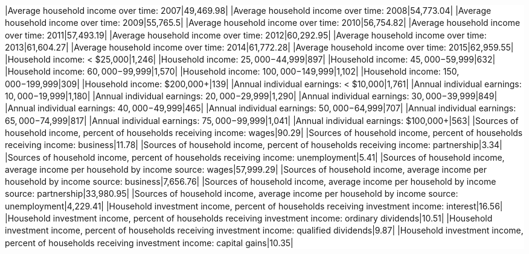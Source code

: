 |Average household income over time: 2007|49,469.98|
|Average household income over time: 2008|54,773.04|
|Average household income over time: 2009|55,765.5|
|Average household income over time: 2010|56,754.82|
|Average household income over time: 2011|57,493.19|
|Average household income over time: 2012|60,292.95|
|Average household income over time: 2013|61,604.27|
|Average household income over time: 2014|61,772.28|
|Average household income over time: 2015|62,959.55|
|Household income: < $25,000|1,246|
|Household income: $25,000-$44,999|897|
|Household income: $45,000-$59,999|632|
|Household income: $60,000-$99,999|1,570|
|Household income: $100,000-$149,999|1,102|
|Household income: $150,000-$199,999|309|
|Household income: $200,000+|139|
|Annual individual earnings: < $10,000|1,761|
|Annual individual earnings: $10,000-$19,999|1,180|
|Annual individual earnings: $20,000-$29,999|1,290|
|Annual individual earnings: $30,000-$39,999|849|
|Annual individual earnings: $40,000-$49,999|465|
|Annual individual earnings: $50,000-$64,999|707|
|Annual individual earnings: $65,000-$74,999|817|
|Annual individual earnings: $75,000-$99,999|1,041|
|Annual individual earnings: $100,000+|563|
|Sources of household income, percent of households receiving income: wages|90.29|
|Sources of household income, percent of households receiving income: business|11.78|
|Sources of household income, percent of households receiving income: partnership|3.34|
|Sources of household income, percent of households receiving income: unemployment|5.41|
|Sources of household income, average income per household by income source: wages|57,999.29|
|Sources of household income, average income per household by income source: business|7,656.76|
|Sources of household income, average income per household by income source: partnership|33,980.95|
|Sources of household income, average income per household by income source: unemployment|4,229.41|
|Household investment income, percent of households receiving investment income: interest|16.56|
|Household investment income, percent of households receiving investment income: ordinary dividends|10.51|
|Household investment income, percent of households receiving investment income: qualified dividends|9.87|
|Household investment income, percent of households receiving investment income: capital gains|10.35|